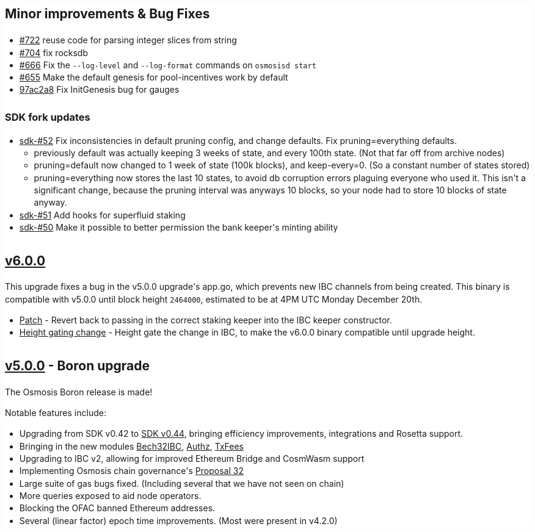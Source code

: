 ## Minor improvements & Bug Fixes

- [#722](https://github.com/osmosis-labs/osmosis/issues/722) reuse code for parsing integer slices from string
- [#704](https://github.com/osmosis-labs/osmosis/pull/704) fix rocksdb
- [#666](https://github.com/osmosis-labs/osmosis/pull/666) Fix the `--log-level` and `--log-format` commands on `osmosisd start`
- [#655](https://github.com/osmosis-labs/osmosis/pull/655) Make the default genesis for pool-incentives work by default
- [97ac2a8](https://github.com/osmosis-labs/osmosis/commit/97ac2a86303fc8966a4c169107e0945775107e67) Fix InitGenesis bug for gauges

### SDK fork updates

- [sdk-#52](https://github.com/osmosis-labs/cosmos-sdk/pull/52) Fix inconsistencies in default pruning config, and change defaults. Fix pruning=everything defaults.
  - previously default was actually keeping 3 weeks of state, and every 100th state. (Not that far off from archive nodes)
  - pruning=default now changed to 1 week of state (100k blocks), and keep-every=0. (So a constant number of states stored)
  - pruning=everything now stores the last 10 states, to avoid db corruption errors plaguing everyone who used it. This isn't a significant change, because the pruning interval was anyways 10 blocks, so your node had to store 10 blocks of state anyway.
- [sdk-#51](https://github.com/osmosis-labs/cosmos-sdk/pull/51) Add hooks for superfluid staking
- [sdk-#50](https://github.com/osmosis-labs/cosmos-sdk/pull/50) Make it possible to better permission the bank keeper's minting ability

## [v6.0.0](https://github.com/osmosis-labs/osmosis/releases/tag/v6.0.0)

This upgrade fixes a bug in the v5.0.0 upgrade's app.go, which prevents new IBC channels from being created.
This binary is compatible with v5.0.0 until block height `2464000`, estimated to be at 4PM UTC Monday December 20th.

- [Patch](https://github.com/osmosis-labs/osmosis/commit/907001b08686ed980e0afa3d97a9c5e2f095b79f#diff-a172cedcae47474b615c54d510a5d84a8dea3032e958587430b413538be3f333) - Revert back to passing in the correct staking keeper into the IBC keeper constructor.
- [Height gating change](https://github.com/osmosis-labs/ibc-go/pull/1) - Height gate the change in IBC, to make the v6.0.0 binary compatible until upgrade height.

## [v5.0.0](https://github.com/osmosis-labs/osmosis/releases/tag/v5.0.0) - Boron upgrade

The Osmosis Boron release is made!

Notable features include:

- Upgrading from SDK v0.42 to [SDK v0.44](https://github.com/cosmos/cosmos-sdk/blob/v0.43.0/RELEASE_NOTES.md), bringing efficiency improvements, integrations and Rosetta support.
- Bringing in the new modules [Bech32IBC](https://github.com/osmosis-labs/bech32-ibc/), [Authz](https://github.com/cosmos/cosmos-sdk/tree/main/x/authz), [TxFees](https://github.com/osmosis-labs/osmosis/tree/main/x/txfees)
- Upgrading to IBC v2, allowing for improved Ethereum Bridge and CosmWasm support
- Implementing Osmosis chain governance's [Proposal 32](https://www.mintscan.io/osmosis/proposals/32)
- Large suite of gas bugs fixed. (Including several that we have not seen on chain)
- More queries exposed to aid node operators.
- Blocking the OFAC banned Ethereum addresses.
- Several (linear factor) epoch time improvements. (Most were present in v4.2.0)

